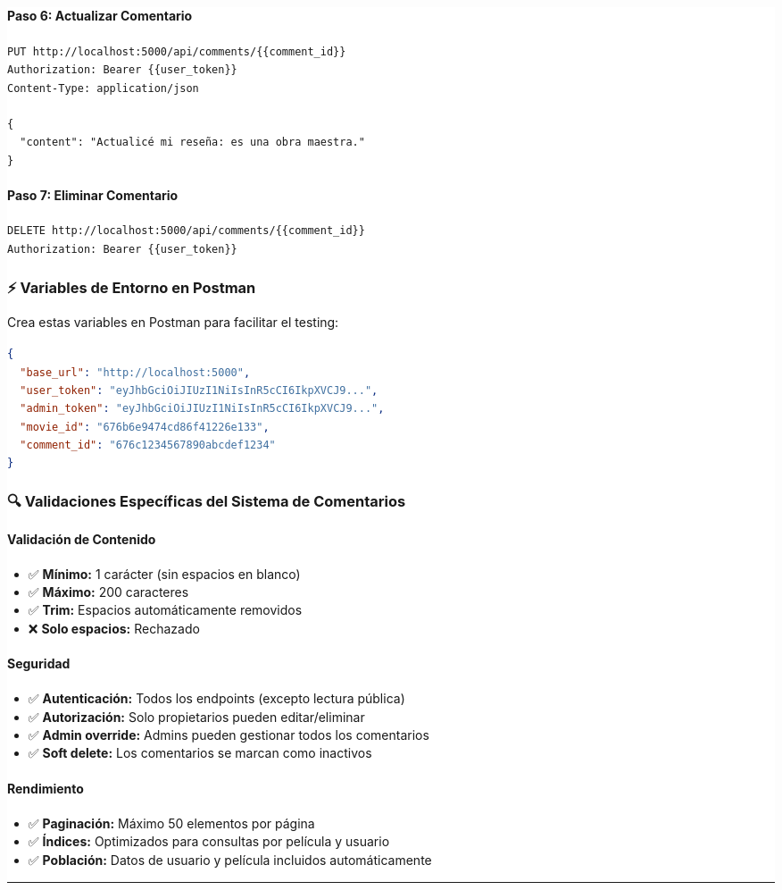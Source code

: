 #### **Paso 6: Actualizar Comentario**
```http
PUT http://localhost:5000/api/comments/{{comment_id}}
Authorization: Bearer {{user_token}}
Content-Type: application/json

{
  "content": "Actualicé mi reseña: es una obra maestra."
}
```

#### **Paso 7: Eliminar Comentario**
```http
DELETE http://localhost:5000/api/comments/{{comment_id}}
Authorization: Bearer {{user_token}}
```

### **⚡ Variables de Entorno en Postman**

Crea estas variables en Postman para facilitar el testing:

```json
{
  "base_url": "http://localhost:5000",
  "user_token": "eyJhbGciOiJIUzI1NiIsInR5cCI6IkpXVCJ9...",
  "admin_token": "eyJhbGciOiJIUzI1NiIsInR5cCI6IkpXVCJ9...",
  "movie_id": "676b6e9474cd86f41226e133",
  "comment_id": "676c1234567890abcdef1234"
}
```

### **🔍 Validaciones Específicas del Sistema de Comentarios**

#### **Validación de Contenido**
- ✅ **Mínimo:** 1 carácter (sin espacios en blanco)
- ✅ **Máximo:** 200 caracteres
- ✅ **Trim:** Espacios automáticamente removidos
- ❌ **Solo espacios:** Rechazado

#### **Seguridad**
- ✅ **Autenticación:** Todos los endpoints (excepto lectura pública)
- ✅ **Autorización:** Solo propietarios pueden editar/eliminar
- ✅ **Admin override:** Admins pueden gestionar todos los comentarios
- ✅ **Soft delete:** Los comentarios se marcan como inactivos

#### **Rendimiento**
- ✅ **Paginación:** Máximo 50 elementos por página
- ✅ **Índices:** Optimizados para consultas por película y usuario
- ✅ **Población:** Datos de usuario y película incluidos automáticamente

---
